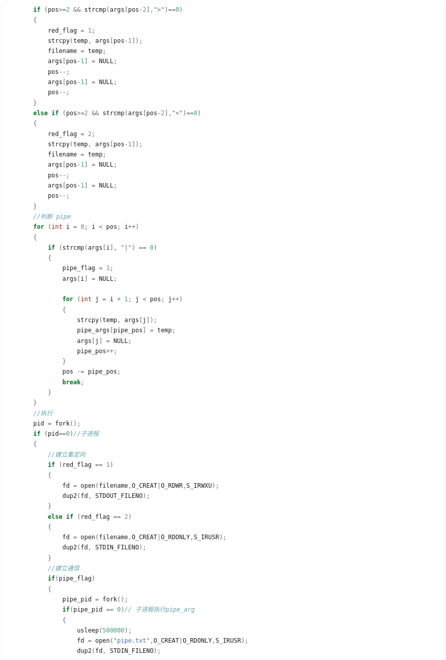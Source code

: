 ```c
        if (pos>=2 && strcmp(args[pos-2],">")==0)
        {
            red_flag = 1;
            strcpy(temp, args[pos-1]);
            filename = temp;
            args[pos-1] = NULL;
            pos--;
            args[pos-1] = NULL;
            pos--;
        }
        else if (pos>=2 && strcmp(args[pos-2],"<")==0)
        {
            red_flag = 2;
            strcpy(temp, args[pos-1]);
            filename = temp;
            args[pos-1] = NULL;
            pos--;
            args[pos-1] = NULL;
            pos--;
        }
        //判断 pipe
        for (int i = 0; i < pos; i++)
        {
            if (strcmp(args[i], "|") == 0)
            {
                pipe_flag = 1;
                args[i] = NULL;

                for (int j = i + 1; j < pos; j++)
                {
                    strcpy(temp, args[j]);
                    pipe_args[pipe_pos] = temp;
                    args[j] = NULL;
                    pipe_pos++;
                }
                pos -= pipe_pos;
                break;
            }
        }
        //执行
        pid = fork();
        if (pid==0)//子进程
        {
            //建立重定向
            if (red_flag == 1)
            {
                fd = open(filename,O_CREAT|O_RDWR,S_IRWXU);
                dup2(fd, STDOUT_FILENO);
            }
            else if (red_flag == 2)
            {
                fd = open(filename,O_CREAT|O_RDONLY,S_IRUSR);
                dup2(fd, STDIN_FILENO);
            }
            //建立通信
            if(pipe_flag)
            {
                pipe_pid = fork();
                if(pipe_pid == 0)// 子进程执行pipe_arg
                {
                    usleep(500000);
                    fd = open("pipe.txt",O_CREAT|O_RDONLY,S_IRUSR);
                    dup2(fd, STDIN_FILENO);
```